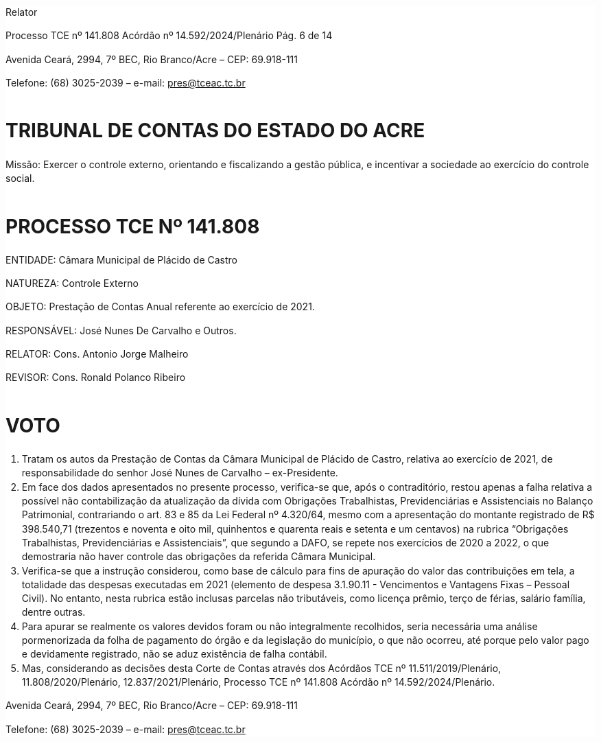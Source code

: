 Relator

Processo TCE nº 141.808 Acórdão nº 14.592/2024/Plenário Pág. 6 de 14

Avenida Ceará, 2994, 7º BEC, Rio Branco/Acre – CEP: 69.918-111

Telefone: (68) 3025-2039 – e-mail: pres@tceac.tc.br

# TRIBUNAL DE CONTAS DO ESTADO DO ACRE

Missão: Exercer o controle externo, orientando e fiscalizando a gestão pública, e incentivar a sociedade ao exercício do controle social.

# PROCESSO TCE Nº 141.808

ENTIDADE: Câmara Municipal de Plácido de Castro

NATUREZA: Controle Externo

OBJETO: Prestação de Contas Anual referente ao exercício de 2021.

RESPONSÁVEL: José Nunes De Carvalho e Outros.

RELATOR: Cons. Antonio Jorge Malheiro

REVISOR: Cons. Ronald Polanco Ribeiro

# VOTO

1. Tratam os autos da Prestação de Contas da Câmara Municipal de Plácido de Castro, relativa ao exercício de 2021, de responsabilidade do senhor José Nunes de Carvalho – ex-Presidente.
2. Em face dos dados apresentados no presente processo, verifica-se que, após o contraditório, restou apenas a falha relativa a possível não contabilização da atualização da dívida com Obrigações Trabalhistas, Previdenciárias e Assistenciais no Balanço Patrimonial, contrariando o art. 83 e 85 da Lei Federal nº 4.320/64, mesmo com a apresentação do montante registrado de R$ 398.540,71 (trezentos e noventa e oito mil, quinhentos e quarenta reais e setenta e um centavos) na rubrica “Obrigações Trabalhistas, Previdenciárias e Assistenciais”, que segundo a DAFO, se repete nos exercícios de 2020 a 2022, o que demostraria não haver controle das obrigações da referida Câmara Municipal.
3. Verifica-se que a instrução considerou, como base de cálculo para fins de apuração do valor das contribuições em tela, a totalidade das despesas executadas em 2021 (elemento de despesa 3.1.90.11 - Vencimentos e Vantagens Fixas – Pessoal Civil). No entanto, nesta rubrica estão inclusas parcelas não tributáveis, como licença prêmio, terço de férias, salário família, dentre outras.
4. Para apurar se realmente os valores devidos foram ou não integralmente recolhidos, seria necessária uma análise pormenorizada da folha de pagamento do órgão e da legislação do município, o que não ocorreu, até porque pelo valor pago e devidamente registrado, não se aduz existência de falha contábil.
5. Mas, considerando as decisões desta Corte de Contas através dos Acórdãos TCE nº 11.511/2019/Plenário, 11.808/2020/Plenário, 12.837/2021/Plenário, Processo TCE nº 141.808 Acórdão nº 14.592/2024/Plenário.

Avenida Ceará, 2994, 7º BEC, Rio Branco/Acre – CEP: 69.918-111

Telefone: (68) 3025-2039 – e-mail: pres@tceac.tc.br

